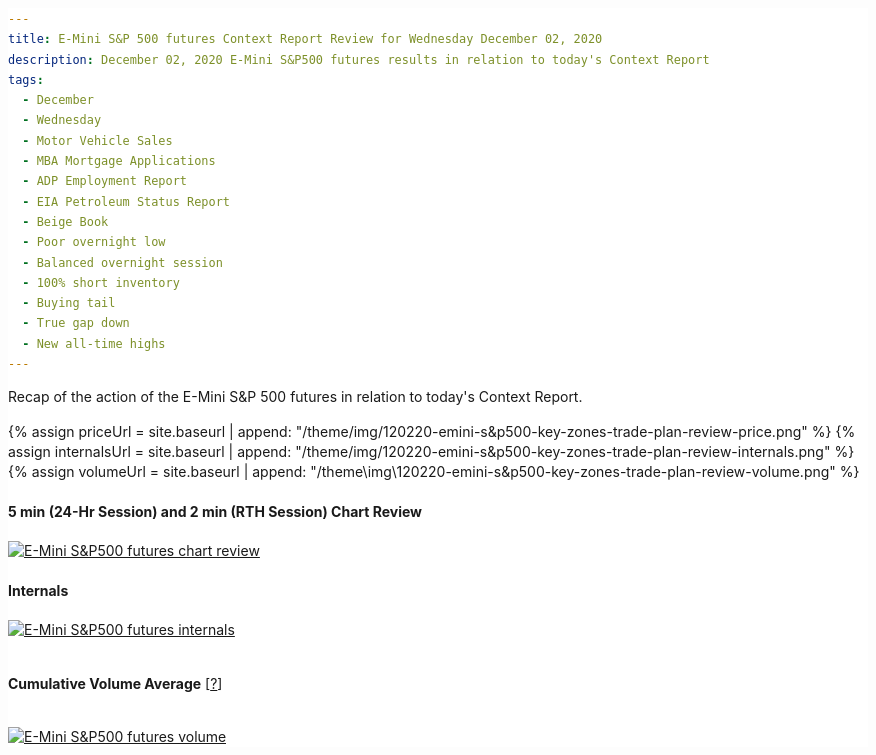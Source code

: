 ```yaml
---
title: E-Mini S&P 500 futures Context Report Review for Wednesday December 02, 2020
description: December 02, 2020 E-Mini S&P500 futures results in relation to today's Context Report
tags:
  - December
  - Wednesday
  - Motor Vehicle Sales
  - MBA Mortgage Applications 
  - ADP Employment Report 
  - EIA Petroleum Status Report 
  - Beige Book 
  - Poor overnight low
  - Balanced overnight session
  - 100% short inventory
  - Buying tail
  - True gap down
  - New all-time highs
---
```


Recap of the action of the E-Mini S&P 500 futures in relation to today's Context Report.

{% assign priceUrl = site.baseurl | append: "/theme/img/120220-emini-s&p500-key-zones-trade-plan-review-price.png" %}
{% assign internalsUrl = site.baseurl | append: "/theme/img/120220-emini-s&p500-key-zones-trade-plan-review-internals.png" %}
{% assign volumeUrl = site.baseurl | append: "/theme\img\120220-emini-s&p500-key-zones-trade-plan-review-volume.png" %}

#### 5 min (24-Hr Session) and 2 min (RTH Session) Chart Review 

[<img src="{{priceUrl}}" alt="E-Mini S&P500 futures chart review" width="100%">]({{priceUrl}})

#### Internals

[<img src="{{internalsUrl}}" alt="E-Mini S&P500 futures internals" width="100%">]({{internalsUrl}})

<div>
  <h4 style="display: inline-block;">Cumulative Volume Average</h4> [<a href="#"  data-tooltip="Cumulative volume in relation to average over past 10 days at same point in time in the session.">?</a>]
</div>

[<img src="{{volumeUrl}}" alt="E-Mini S&P500 futures volume" width="100%">]({{volumeUrl}})